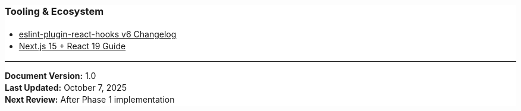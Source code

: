 ### Tooling & Ecosystem
- [eslint-plugin-react-hooks v6 Changelog](https://github.com/facebook/react/blob/main/packages/eslint-plugin-react-hooks/CHANGELOG.md)
- [Next.js 15 + React 19 Guide](https://nextjs.org/docs/app/building-your-application/upgrading/version-15)

---

**Document Version:** 1.0  
**Last Updated:** October 7, 2025  
**Next Review:** After Phase 1 implementation

